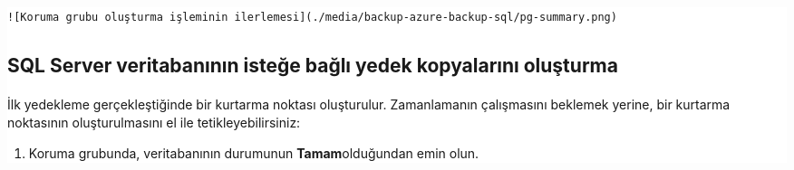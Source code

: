     ![Koruma grubu oluşturma işleminin ilerlemesi](./media/backup-azure-backup-sql/pg-summary.png)

## <a name="create-on-demand-backup-copies-of-a-sql-server-database"></a>SQL Server veritabanının isteğe bağlı yedek kopyalarını oluşturma

İlk yedekleme gerçekleştiğinde bir kurtarma noktası oluşturulur. Zamanlamanın çalışmasını beklemek yerine, bir kurtarma noktasının oluşturulmasını el ile tetikleyebilirsiniz:

1. Koruma grubunda, veritabanının durumunun **Tamam**olduğundan emin olun.
